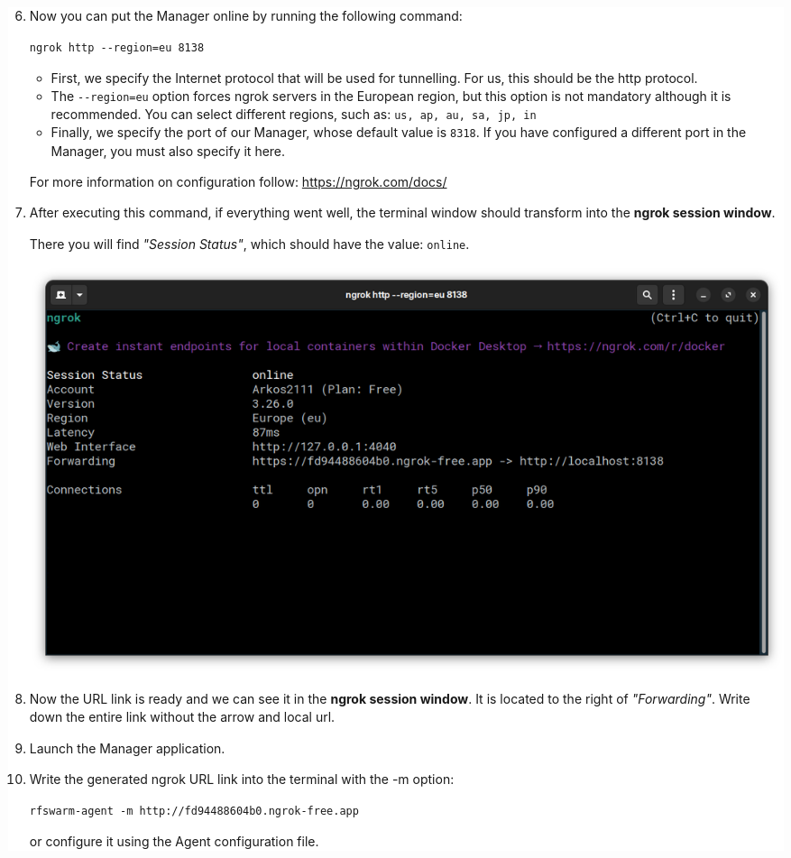 6. Now you can put the Manager online by running the following command:

    ```
    ngrok http --region=eu 8138
    ```
    * First, we specify the Internet protocol that will be used for tunnelling. For us, this should be the http protocol.
    * The `--region=eu` option forces ngrok servers in the European region, but this option is not mandatory although it is recommended.
    You can select different regions, such as: `us, ap, au, sa, jp, in`
    * Finally, we specify the port of our Manager, whose default value is `8318`. If you have configured a different port in the Manager, you must also specify it here.

    For more information on configuration follow: https://ngrok.com/docs/

7. After executing this command, if everything went well, the terminal window should transform into the **ngrok session window**.

    There you will find *"Session Status"*, which should have the value: `online`.

    ![Ngrok session](Images/ngrok_session.png)

8. Now the URL link is ready and we can see it in the **ngrok session window**. It is located to the right of *"Forwarding"*. Write down the entire link without the arrow and local url.

9. Launch the Manager application.

10. Write the generated ngrok URL link into the terminal with the -m option:

    ```
    rfswarm-agent -m http://fd94488604b0.ngrok-free.app
    ```
    or configure it using the Agent configuration file.
